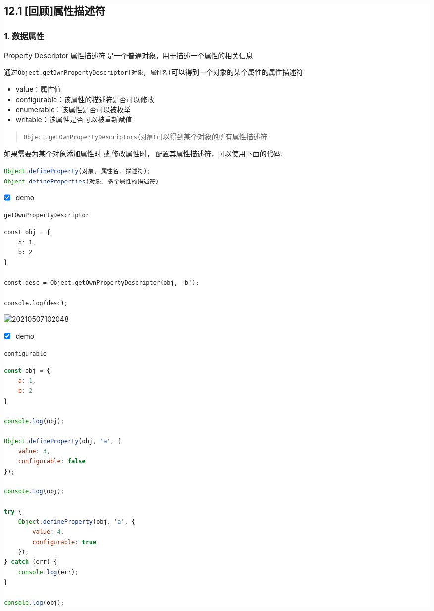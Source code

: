 ## 12.1 [回顾]属性描述符

### 1. 数据属性

Property Descriptor 属性描述符  是一个普通对象，用于描述一个属性的相关信息

通过```Object.getOwnPropertyDescriptor(对象, 属性名)```可以得到一个对象的某个属性的属性描述符

- value：属性值
- configurable：该属性的描述符是否可以修改
- enumerable：该属性是否可以被枚举
- writable：该属性是否可以被重新赋值

> ```Object.getOwnPropertyDescriptors(对象)```可以得到某个对象的所有属性描述符

如果需要为某个对象添加属性时 或 修改属性时， 配置其属性描述符，可以使用下面的代码:

```js
Object.defineProperty(对象, 属性名, 描述符);
Object.defineProperties(对象, 多个属性的描述符)
```

- [x] demo

`getOwnPropertyDescriptor`

```js{cmd='node'}
const obj = {
    a: 1,
    b: 2
}

const desc = Object.getOwnPropertyDescriptor(obj, 'b');

console.log(desc);
```

![20210507102048](https://cdn.jsdelivr.net/gh/123taojiale/dahuyou_picture@main/blogs/20210507102048.png)

- [x] demo

`configurable`

```js
const obj = {
    a: 1,
    b: 2
}

console.log(obj);

Object.defineProperty(obj, 'a', {
    value: 3,
    configurable: false
});

console.log(obj);

try {
    Object.defineProperty(obj, 'a', {
        value: 4,
        configurable: true
    });
} catch (err) {
    console.log(err);
}

console.log(obj);
```